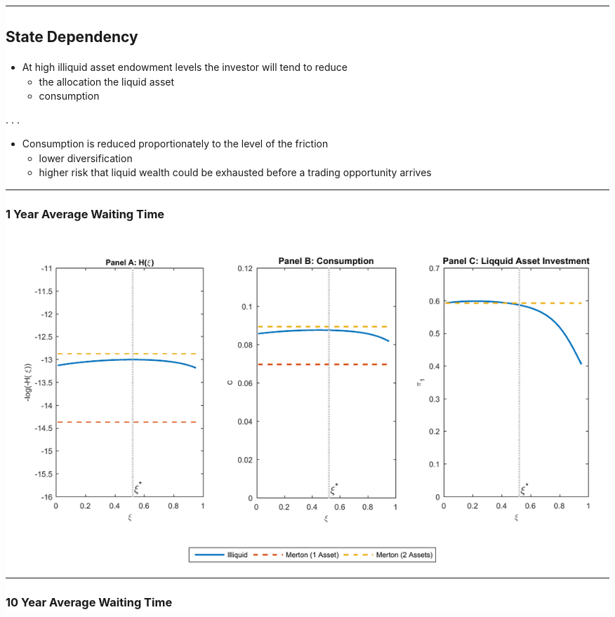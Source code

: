 <only liquid wealth can be used to fund immediate consumption>

------------

## State Dependency

- At high illiquid asset endowment levels the investor will tend to reduce 
	- the allocation the liquid asset 
	- consumption

. . .

	
- Consumption is reduced proportionately to the level of the friction 
	- lower diversification
	- higher risk that liquid wealth could be exhausted before a trading opportunity arrives 
	
------------
	
### 1 Year Average Waiting Time

![](images/liquidity_eta_1.PNG)

------------

### 10 Year Average Waiting Time
